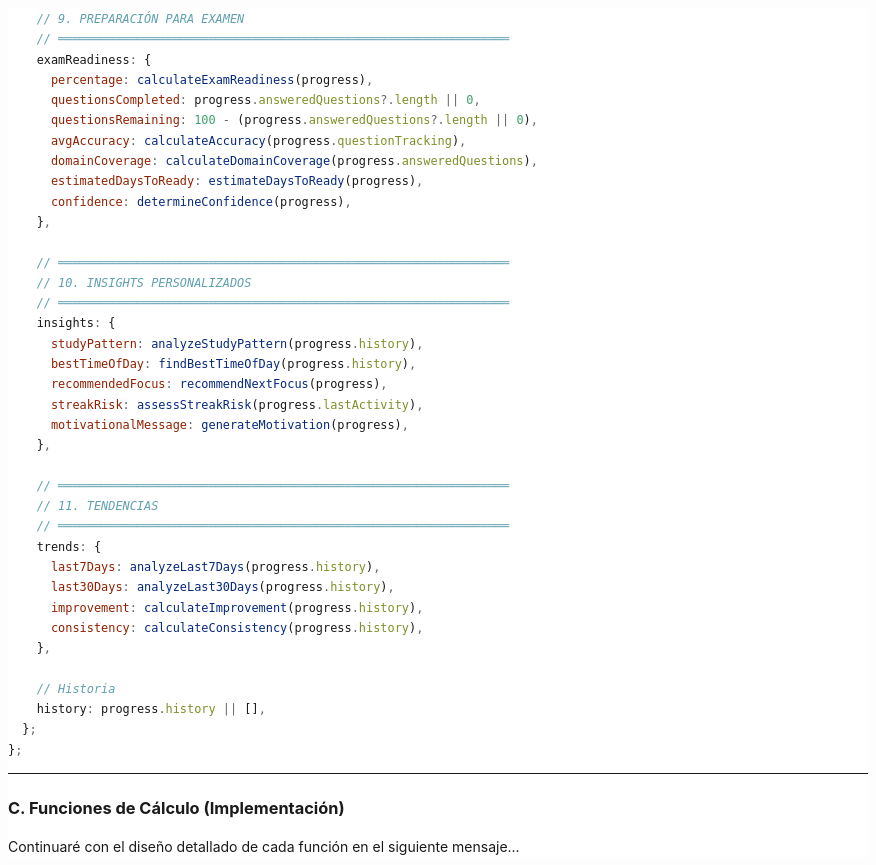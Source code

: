 ```javascript
    // 9. PREPARACIÓN PARA EXAMEN
    // ═══════════════════════════════════════════════════════════════
    examReadiness: {
      percentage: calculateExamReadiness(progress),
      questionsCompleted: progress.answeredQuestions?.length || 0,
      questionsRemaining: 100 - (progress.answeredQuestions?.length || 0),
      avgAccuracy: calculateAccuracy(progress.questionTracking),
      domainCoverage: calculateDomainCoverage(progress.answeredQuestions),
      estimatedDaysToReady: estimateDaysToReady(progress),
      confidence: determineConfidence(progress),
    },
    
    // ═══════════════════════════════════════════════════════════════
    // 10. INSIGHTS PERSONALIZADOS
    // ═══════════════════════════════════════════════════════════════
    insights: {
      studyPattern: analyzeStudyPattern(progress.history),
      bestTimeOfDay: findBestTimeOfDay(progress.history),
      recommendedFocus: recommendNextFocus(progress),
      streakRisk: assessStreakRisk(progress.lastActivity),
      motivationalMessage: generateMotivation(progress),
    },
    
    // ═══════════════════════════════════════════════════════════════
    // 11. TENDENCIAS
    // ═══════════════════════════════════════════════════════════════
    trends: {
      last7Days: analyzeLast7Days(progress.history),
      last30Days: analyzeLast30Days(progress.history),
      improvement: calculateImprovement(progress.history),
      consistency: calculateConsistency(progress.history),
    },
    
    // Historia
    history: progress.history || [],
  };
};
```

---

### C. **Funciones de Cálculo (Implementación)**

Continuaré con el diseño detallado de cada función en el siguiente mensaje...

